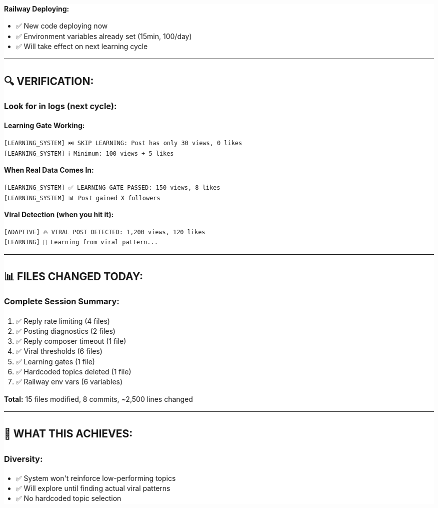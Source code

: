 **Railway Deploying:**
- ✅ New code deploying now
- ✅ Environment variables already set (15min, 100/day)
- ✅ Will take effect on next learning cycle

---

## 🔍 **VERIFICATION:**

### Look for in logs (next cycle):

**Learning Gate Working:**
```
[LEARNING_SYSTEM] ⏭️ SKIP LEARNING: Post has only 30 views, 0 likes
[LEARNING_SYSTEM] ℹ️ Minimum: 100 views + 5 likes
```

**When Real Data Comes In:**
```
[LEARNING_SYSTEM] ✅ LEARNING GATE PASSED: 150 views, 8 likes
[LEARNING_SYSTEM] 📊 Post gained X followers
```

**Viral Detection (when you hit it):**
```
[ADAPTIVE] 🔥 VIRAL POST DETECTED: 1,200 views, 120 likes
[LEARNING] 🎯 Learning from viral pattern...
```

---

## 📊 **FILES CHANGED TODAY:**

### Complete Session Summary:
1. ✅ Reply rate limiting (4 files)
2. ✅ Posting diagnostics (2 files)
3. ✅ Reply composer timeout (1 file)
4. ✅ Viral thresholds (6 files)
5. ✅ Learning gates (1 file)
6. ✅ Hardcoded topics deleted (1 file)
7. ✅ Railway env vars (6 variables)

**Total:** 15 files modified, 8 commits, ~2,500 lines changed

---

## 🎯 **WHAT THIS ACHIEVES:**

### Diversity:
- ✅ System won't reinforce low-performing topics
- ✅ Will explore until finding actual viral patterns
- ✅ No hardcoded topic selection
